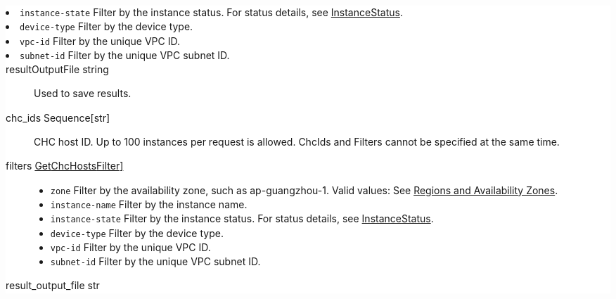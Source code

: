 <li><code>instance-state</code> Filter by the instance status. For status details, see <a href="https://www.tencentcloud.com/document/api/213/15753?from_cn_redirect=1#InstanceStatus">InstanceStatus</a>.</li>
<li><code>device-type</code> Filter by the device type.</li>
<li><code>vpc-id</code> Filter by the unique VPC ID.</li>
<li><code>subnet-id</code> Filter by the unique VPC subnet ID.</li>
</ul>
</dd><dt class="property-optional"
            title="Optional">
        <span id="resultoutputfile_nodejs">
<a data-swiftype-name="resource-property" data-swiftype-type="text" href="#resultoutputfile_nodejs" style="color: inherit; text-decoration: inherit;">result<wbr>Output<wbr>File</a>
</span>
        <span class="property-indicator"></span>
        <span class="property-type">string</span>
    </dt>
    <dd><p>Used to save results.</p>
</dd></dl>
</pulumi-choosable>
</div>

<div>
<pulumi-choosable type="language" values="python">
<dl class="resources-properties"><dt class="property-optional"
            title="Optional">
        <span id="chc_ids_python">
<a data-swiftype-name="resource-property" data-swiftype-type="text" href="#chc_ids_python" style="color: inherit; text-decoration: inherit;">chc_<wbr>ids</a>
</span>
        <span class="property-indicator"></span>
        <span class="property-type">Sequence[str]</span>
    </dt>
    <dd><p>CHC host ID. Up to 100 instances per request is allowed. ChcIds and Filters cannot be specified at the same time.</p>
</dd><dt class="property-optional"
            title="Optional">
        <span id="filters_python">
<a data-swiftype-name="resource-property" data-swiftype-type="text" href="#filters_python" style="color: inherit; text-decoration: inherit;">filters</a>
</span>
        <span class="property-indicator"></span>
        <span class="property-type"><a href="#getchchostsfilter">Get<wbr>Chc<wbr>Hosts<wbr>Filter]</a></span>
    </dt>
    <dd><ul>
<li><code>zone</code> Filter by the availability zone, such as ap-guangzhou-1. Valid values: See <a href="https://www.tencentcloud.com/document/product/213/6091?from_cn_redirect=1">Regions and Availability Zones</a>.</li>
<li><code>instance-name</code> Filter by the instance name.</li>
<li><code>instance-state</code> Filter by the instance status. For status details, see <a href="https://www.tencentcloud.com/document/api/213/15753?from_cn_redirect=1#InstanceStatus">InstanceStatus</a>.</li>
<li><code>device-type</code> Filter by the device type.</li>
<li><code>vpc-id</code> Filter by the unique VPC ID.</li>
<li><code>subnet-id</code> Filter by the unique VPC subnet ID.</li>
</ul>
</dd><dt class="property-optional"
            title="Optional">
        <span id="result_output_file_python">
<a data-swiftype-name="resource-property" data-swiftype-type="text" href="#result_output_file_python" style="color: inherit; text-decoration: inherit;">result_<wbr>output_<wbr>file</a>
</span>
        <span class="property-indicator"></span>
        <span class="property-type">str</span>